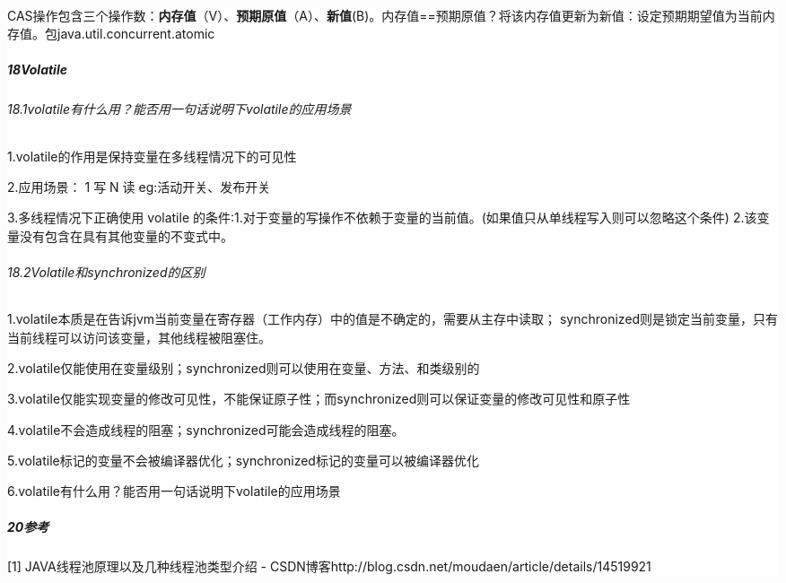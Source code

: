 CAS操作包含三个操作数：**内存值**（V）、**预期原值**（A）、**新值**(B)。内存值==预期原值？将该内存值更新为新值：设定预期期望值为当前内存值。包java.util.concurrent.atomic

##### 18Volatile

###### 18.1volatile有什么用？能否用一句话说明下volatile的应用场景

1.volatile的作用是保持变量在多线程情况下的可见性

2.应用场景： 1 写 N 读 eg:活动开关、发布开关

3.多线程情况下正确使用 volatile 的条件:1.对于变量的写操作不依赖于变量的当前值。(如果值只从单线程写入则可以忽略这个条件) 2.该变量没有包含在具有其他变量的不变式中。

###### 18.2Volatile和synchronized的区别

1.volatile本质是在告诉jvm当前变量在寄存器（工作内存）中的值是不确定的，需要从主存中读取； synchronized则是锁定当前变量，只有当前线程可以访问该变量，其他线程被阻塞住。

2.volatile仅能使用在变量级别；synchronized则可以使用在变量、方法、和类级别的

3.volatile仅能实现变量的修改可见性，不能保证原子性；而synchronized则可以保证变量的修改可见性和原子性

4.volatile不会造成线程的阻塞；synchronized可能会造成线程的阻塞。

5.volatile标记的变量不会被编译器优化；synchronized标记的变量可以被编译器优化

6.volatile有什么用？能否用一句话说明下volatile的应用场景

##### 20参考

[1]   JAVA线程池原理以及几种线程池类型介绍 - CSDN博客http://blog.csdn.net/moudaen/article/details/14519921